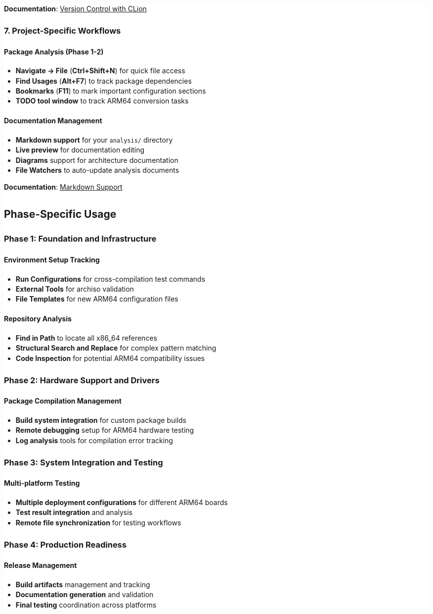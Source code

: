 **Documentation**: [Version Control with CLion](https://www.jetbrains.com/help/clion/version-control-integration.html)

### 7. Project-Specific Workflows

#### **Package Analysis (Phase 1-2)**
- **Navigate → File** (**Ctrl+Shift+N**) for quick file access
- **Find Usages** (**Alt+F7**) to track package dependencies
- **Bookmarks** (**F11**) to mark important configuration sections
- **TODO tool window** to track ARM64 conversion tasks

#### **Documentation Management**
- **Markdown support** for your `analysis/` directory
- **Live preview** for documentation editing
- **Diagrams** support for architecture documentation
- **File Watchers** to auto-update analysis documents

**Documentation**: [Markdown Support](https://www.jetbrains.com/help/clion/markdown.html)

## Phase-Specific Usage

### Phase 1: Foundation and Infrastructure

#### **Environment Setup Tracking**
- **Run Configurations** for cross-compilation test commands
- **External Tools** for archiso validation
- **File Templates** for new ARM64 configuration files

#### **Repository Analysis**
- **Find in Path** to locate all x86_64 references
- **Structural Search and Replace** for complex pattern matching
- **Code Inspection** for potential ARM64 compatibility issues

### Phase 2: Hardware Support and Drivers

#### **Package Compilation Management**
- **Build system integration** for custom package builds
- **Remote debugging** setup for ARM64 hardware testing
- **Log analysis** tools for compilation error tracking

### Phase 3: System Integration and Testing

#### **Multi-platform Testing**
- **Multiple deployment configurations** for different ARM64 boards
- **Test result integration** and analysis
- **Remote file synchronization** for testing workflows

### Phase 4: Production Readiness

#### **Release Management**
- **Build artifacts** management and tracking
- **Documentation generation** and validation
- **Final testing** coordination across platforms
